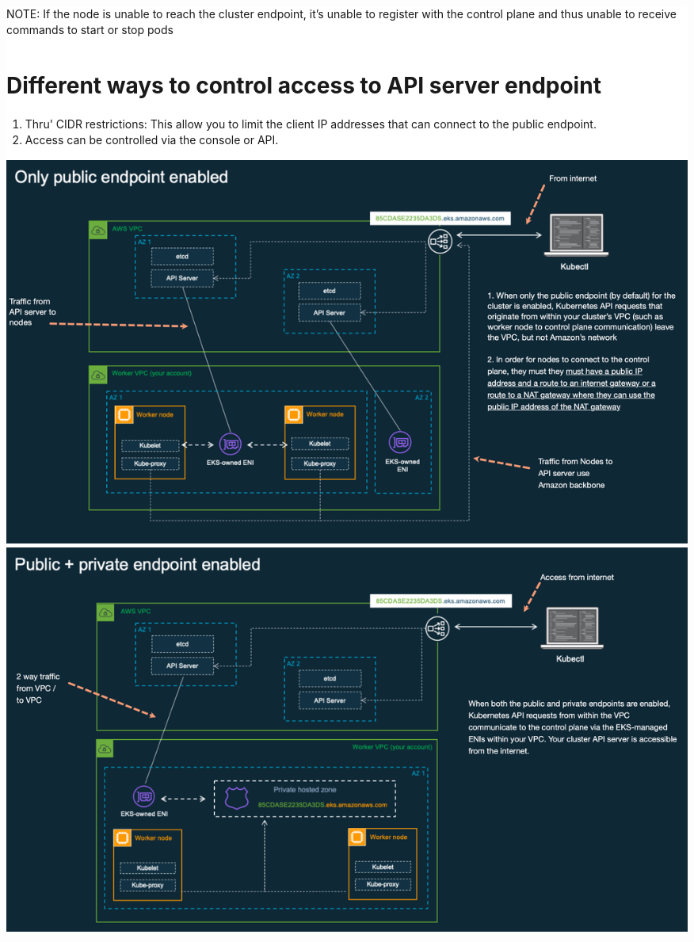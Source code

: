 NOTE: If the node is unable to reach the cluster endpoint, it’s unable to register with the control plane and thus unable to receive commands to start or stop pods

# Different ways to control access to API server endpoint

1. Thru' CIDR restrictions: This allow you to limit the client IP addresses that can connect to the public endpoint.
2. Access can be controlled via the console or API.

<img src="./images/eks-architecture-2.png" title="eks-architecture-1.png" width="900"/>

<img src="./images/eks-architecture-3.png" title="eks-architecture-1.png" width="900"/>
